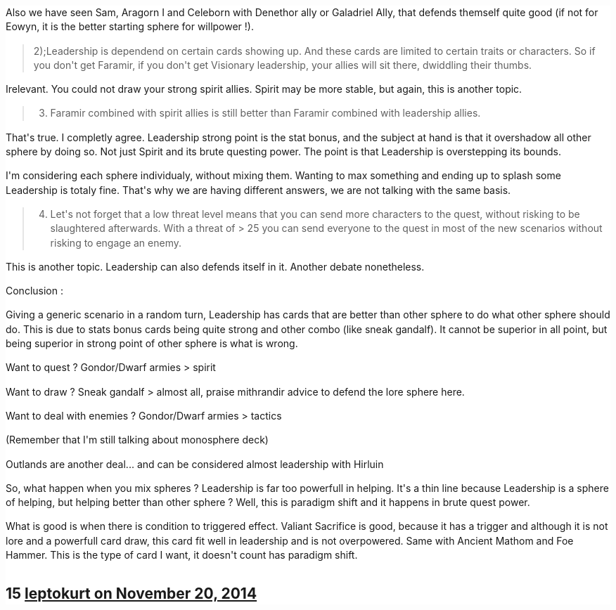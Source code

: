 Also we have seen Sam, Aragorn I and Celeborn with Denethor ally or Galadriel Ally, that defends themself quite good (if not for Eowyn, it is the better starting sphere for willpower !).



> 2);Leadership is dependend on certain cards showing up. And these cards are limited to certain traits or characters. So if you don't get Faramir, if you don't get Visionary leadership, your allies will sit there, dwiddling their thumbs.

Irelevant. You could not draw your strong spirit allies. Spirit may be more stable, but again, this is another topic.



> 3) Faramir combined with spirit allies is still better than Faramir combined with leadership allies.

That's true. I completly agree. Leadership strong point is the stat bonus, and the subject at hand is that it overshadow all other sphere by doing so. Not just Spirit and its brute questing power. The point is that Leadership is overstepping its bounds.

I'm considering each sphere individualy, without mixing them. Wanting to max something and ending up to splash some Leadership is totaly fine. That's why we are having different answers, we are not talking with the same basis.



> 4) Let's not forget that a low threat level means that you can send more characters to the quest, without risking to be slaughtered afterwards. With a threat of > 25 you can send everyone to the quest in most of the new scenarios without risking to engage an enemy.

This is another topic. Leadership can also defends itself in it. Another debate nonetheless.

Conclusion :

Giving a generic scenario in a random turn, Leadership has cards that are better than other sphere to do what other sphere should do. This is due to stats bonus cards being quite strong and other combo (like sneak gandalf). It cannot be superior in all point, but being superior in strong point of other sphere is what is wrong.

Want to quest ? Gondor/Dwarf armies > spirit

Want to draw ? Sneak gandalf > almost all, praise mithrandir advice to defend the lore sphere here.

Want to deal with enemies ? Gondor/Dwarf armies > tactics

(Remember that I'm still talking about monosphere deck)

Outlands are another deal... and can be considered almost leadership with Hirluin

So, what happen when you mix spheres ? Leadership is far too powerfull in helping. It's a thin line because Leadership is a sphere of helping, but helping better than other sphere ? Well, this is paradigm shift and it happens in brute quest power.

What is good is when there is condition to triggered effect. Valiant Sacrifice is good, because it has a trigger and although it is not lore and a powerfull card draw, this card fit well in leadership and is not overpowered. Same with Ancient Mathom and Foe Hammer. This is the type of card I want, it doesn't count has paradigm shift.

## 15 [leptokurt on November 20, 2014](https://community.fantasyflightgames.com/topic/127365-a-challenge-to-the-paradigm/?do=findComment&comment=1340803)
